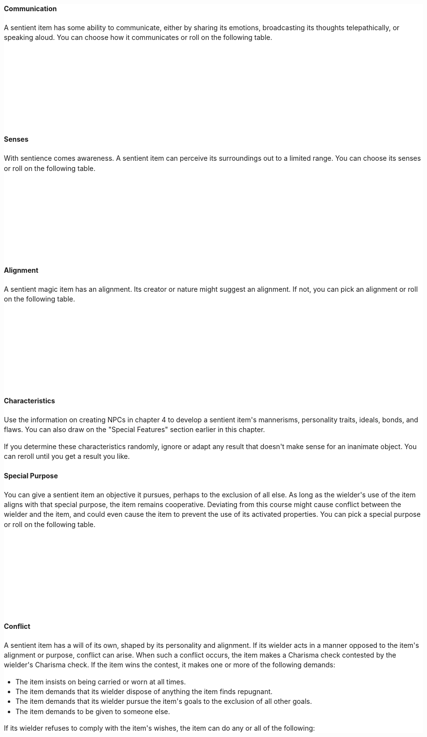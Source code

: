 #### Communication

A sentient item has some ability to communicate, either by sharing its emotions, broadcasting its thoughts telepathically, or speaking aloud. You can choose how it communicates or roll on the following table.

![Sentient Magic Item Communication](/3-Mechanics/CLI/Compendium/tables/sentient-magic-item-communication.md)

#### Senses

With sentience comes awareness. A sentient item can perceive its surroundings out to a limited range. You can choose its senses or roll on the following table.

![Sentient Magic Item Senses](/3-Mechanics/CLI/Compendium/tables/sentient-magic-item-senses.md)

#### Alignment

A sentient magic item has an alignment. Its creator or nature might suggest an alignment. If not, you can pick an alignment or roll on the following table.

![Sentient Magic Item Alignment](/3-Mechanics/CLI/Compendium/tables/sentient-magic-item-alignment.md)

#### Characteristics

Use the information on creating NPCs in chapter 4 to develop a sentient item's mannerisms, personality traits, ideals, bonds, and flaws. You can also draw on the "Special Features" section earlier in this chapter.

If you determine these characteristics randomly, ignore or adapt any result that doesn't make sense for an inanimate object. You can reroll until you get a result you like.

#### Special Purpose

You can give a sentient item an objective it pursues, perhaps to the exclusion of all else. As long as the wielder's use of the item aligns with that special purpose, the item remains cooperative. Deviating from this course might cause conflict between the wielder and the item, and could even cause the item to prevent the use of its activated properties. You can pick a special purpose or roll on the following table.

![Sentient Special Purpose](/3-Mechanics/CLI/Compendium/tables/sentient-special-purpose.md)

#### Conflict

A sentient item has a will of its own, shaped by its personality and alignment. If its wielder acts in a manner opposed to the item's alignment or purpose, conflict can arise. When such a conflict occurs, the item makes a Charisma check contested by the wielder's Charisma check. If the item wins the contest, it makes one or more of the following demands:

- The item insists on being carried or worn at all times.  
- The item demands that its wielder dispose of anything the item finds repugnant.  
- The item demands that its wielder pursue the item's goals to the exclusion of all other goals.  
- The item demands to be given to someone else.  

If its wielder refuses to comply with the item's wishes, the item can do any or all of the following:
